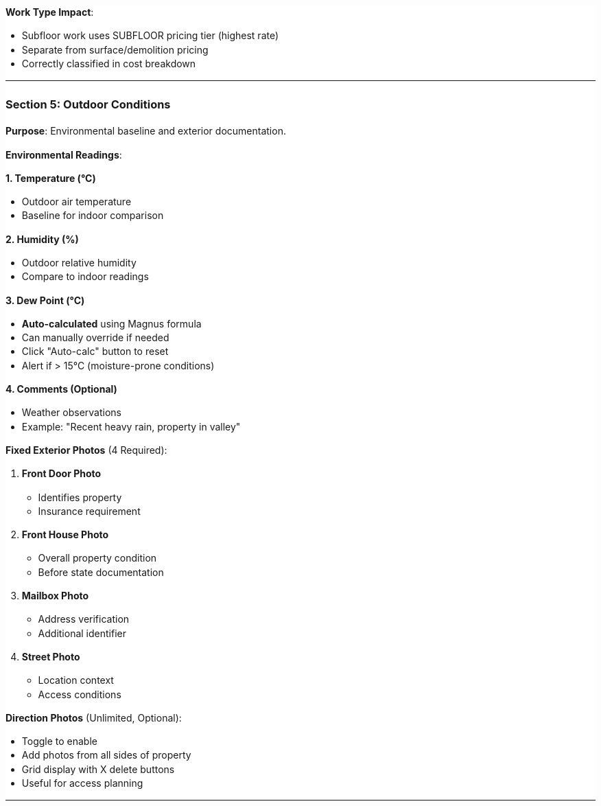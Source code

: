 **Work Type Impact**:
- Subfloor work uses SUBFLOOR pricing tier (highest rate)
- Separate from surface/demolition pricing
- Correctly classified in cost breakdown

---

### Section 5: Outdoor Conditions

**Purpose**: Environmental baseline and exterior documentation.

**Environmental Readings**:

**1. Temperature (°C)**
- Outdoor air temperature
- Baseline for indoor comparison

**2. Humidity (%)**
- Outdoor relative humidity
- Compare to indoor readings

**3. Dew Point (°C)**
- **Auto-calculated** using Magnus formula
- Can manually override if needed
- Click "Auto-calc" button to reset
- Alert if > 15°C (moisture-prone conditions)

**4. Comments (Optional)**
- Weather observations
- Example: "Recent heavy rain, property in valley"

**Fixed Exterior Photos** (4 Required):

1. **Front Door Photo**
   - Identifies property
   - Insurance requirement

2. **Front House Photo**
   - Overall property condition
   - Before state documentation

3. **Mailbox Photo**
   - Address verification
   - Additional identifier

4. **Street Photo**
   - Location context
   - Access conditions

**Direction Photos** (Unlimited, Optional):

- Toggle to enable
- Add photos from all sides of property
- Grid display with X delete buttons
- Useful for access planning

---
